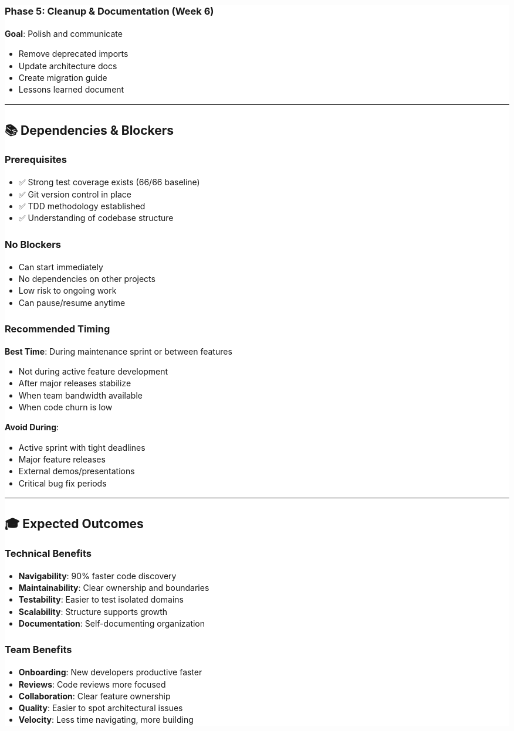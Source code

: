 ### Phase 5: Cleanup & Documentation (Week 6)
**Goal**: Polish and communicate
- Remove deprecated imports
- Update architecture docs
- Create migration guide
- Lessons learned document

---

## 📚 Dependencies & Blockers

### Prerequisites
- ✅ Strong test coverage exists (66/66 baseline)
- ✅ Git version control in place
- ✅ TDD methodology established
- ✅ Understanding of codebase structure

### No Blockers
- Can start immediately
- No dependencies on other projects
- Low risk to ongoing work
- Can pause/resume anytime

### Recommended Timing
**Best Time**: During maintenance sprint or between features
- Not during active feature development
- After major releases stabilize
- When team bandwidth available
- When code churn is low

**Avoid During**:
- Active sprint with tight deadlines
- Major feature releases
- External demos/presentations
- Critical bug fix periods

---

## 🎓 Expected Outcomes

### Technical Benefits
- **Navigability**: 90% faster code discovery
- **Maintainability**: Clear ownership and boundaries
- **Testability**: Easier to test isolated domains
- **Scalability**: Structure supports growth
- **Documentation**: Self-documenting organization

### Team Benefits
- **Onboarding**: New developers productive faster
- **Reviews**: Code reviews more focused
- **Collaboration**: Clear feature ownership
- **Quality**: Easier to spot architectural issues
- **Velocity**: Less time navigating, more building
